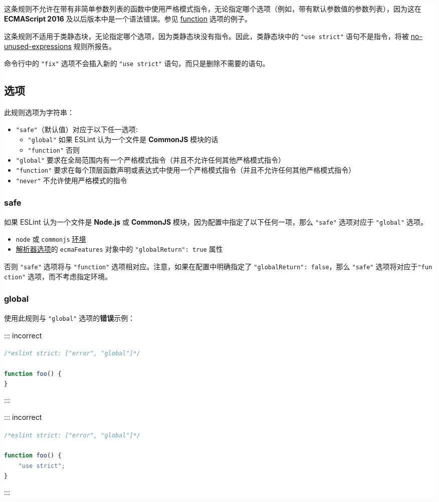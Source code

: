 这条规则不允许在带有非简单参数列表的函数中使用严格模式指令，无论指定哪个选项（例如，带有默认参数值的参数列表），因为这在 **ECMAScript 2016** 及以后版本中是一个语法错误。参见 [function](#function) 选项的例子。

这条规则不适用于类静态块，无论指定哪个选项，因为类静态块没有指令。因此，类静态块中的 `"use strict"` 语句不是指令，将被 [no-unused-expressions](no-unused-expressions) 规则所报告。

命令行中的 `"fix"` 选项不会插入新的 `"use strict"` 语句，而只是删除不需要的语句。

## 选项

此规则选项为字符串：

* `"safe"`（默认值）对应于以下任一选项:
    * `"global"` 如果 ESLint 认为一个文件是 **CommonJS** 模块的话
    * `"function"` 否则
* `"global"` 要求在全局范围内有一个严格模式指令（并且不允许任何其他严格模式指令）
* `"function"` 要求在每个顶层函数声明或表达式中使用一个严格模式指令（并且不允许任何其他严格模式指令）
* `"never"` 不允许使用严格模式的指令

### safe

如果 ESLint 认为一个文件是 **Node.js** 或 **CommonJS** 模块，因为配置中指定了以下任何一项，那么 `"safe"` 选项对应于 `"global"` 选项。

* `node` 或 `commonjs` [环境](/docs/user-guide/configuring/language-options#specifying-environments)
* [解析器选项](/docs/user-guide/configuring/language-options#specifying-parser-options)的 `ecmaFeatures` 对象中的 `"globalReturn": true` 属性

否则 `"safe"` 选项将与 `"function"` 选项相对应。注意，如果在配置中明确指定了 `"globalReturn": false`，那么 `"safe"` 选项将对应于`"function"` 选项，而不考虑指定环境。

### global

使用此规则与 `"global"` 选项的**错误**示例：

::: incorrect

```js
/*eslint strict: ["error", "global"]*/

function foo() {
}
```

:::

::: incorrect

```js
/*eslint strict: ["error", "global"]*/

function foo() {
    "use strict";
}
```

:::

